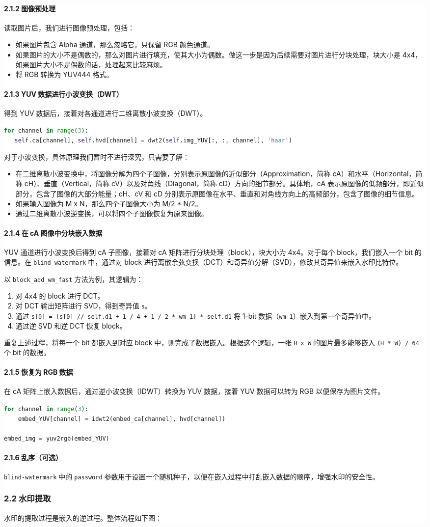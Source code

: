 #### 2.1.2 图像预处理

读取图片后，我们进行图像预处理，包括：
*   如果图片包含 Alpha 通道，那么忽略它，只保留 RGB 颜色通道。
*   如果图片的大小不是偶数的，那么对图片进行填充，使其大小为偶数。做这一步是因为后续需要对图片进行分块处理，块大小是 4x4，如果图片大小不是偶数的话，处理起来比较麻烦。
*   将 RGB 转换为 YUV444 格式。

#### 2.1.3 YUV 数据进行小波变换（DWT）

得到 YUV 数据后，接着对各通道进行二维离散小波变换（DWT）。

```python
for channel in range(3):
   self.ca[channel], self.hvd[channel] = dwt2(self.img_YUV[:, :, channel], 'haar')
```

对于小波变换，具体原理我们暂时不进行深究，只需要了解：
*   在二维离散小波变换中，将图像分解为四个子图像，分别表示原图像的近似部分（Approximation，简称 cA）和水平（Horizontal，简称 cH）、垂直（Vertical，简称 cV）以及对角线（Diagonal，简称 cD）方向的细节部分。具体地，cA 表示原图像的低频部分，即近似部分，包含了图像的大部分能量；cH、cV 和 cD 分别表示原图像在水平、垂直和对角线方向上的高频部分，包含了图像的细节信息。
*   如果输入图像为 M x N，那么四个子图像大小为 M/2 * N/2。
*   通过二维离散小波逆变换，可以将四个子图像恢复为原来图像。

#### 2.1.4 在 cA 图像中分块嵌入数据

YUV 通道进行小波变换后得到 cA 子图像，接着对 cA 矩阵进行分块处理（block），块大小为 4x4。对于每个 block，我们嵌入一个 bit 的信息。在 `blind_watermark` 中，通过对 block 进行离散余弦变换（DCT）和奇异值分解（SVD），修改其奇异值来嵌入水印比特位。

以 `block_add_wm_fast` 方法为例，其逻辑为：
1.  对 4x4 的 block 进行 DCT。
2.  对 DCT 输出矩阵进行 SVD，得到奇异值 `s`。
3.  通过 `s[0] = (s[0] // self.d1 + 1 / 4 + 1 / 2 * wm_1) * self.d1` 将 1-bit 数据（`wm_1`）嵌入到第一个奇异值中。
4.  通过逆 SVD 和逆 DCT 恢复 block。

重复上述过程，将每一个 bit 都嵌入到对应 block 中，则完成了数据嵌入。根据这个逻辑，一张 `H x W` 的图片最多能够嵌入 `(H * W) / 64` 个 bit 的数据。

#### 2.1.5 恢复为 RGB 数据

在 cA 矩阵上嵌入数据后，通过逆小波变换（IDWT）转换为 YUV 数据，接着 YUV 数据可以转为 RGB 以便保存为图片文件。

```python
for channel in range(3):
	embed_YUV[channel] = idwt2(embed_ca[channel], hvd[channel])

embed_img = yuv2rgb(embed_YUV)
```

#### 2.1.6 乱序（可选）

`blind-watermark` 中的 `password` 参数用于设置一个随机种子，以便在嵌入过程中打乱嵌入数据的顺序，增强水印的安全性。

### 2.2 水印提取

水印的提取过程是嵌入的逆过程。整体流程如下图：
